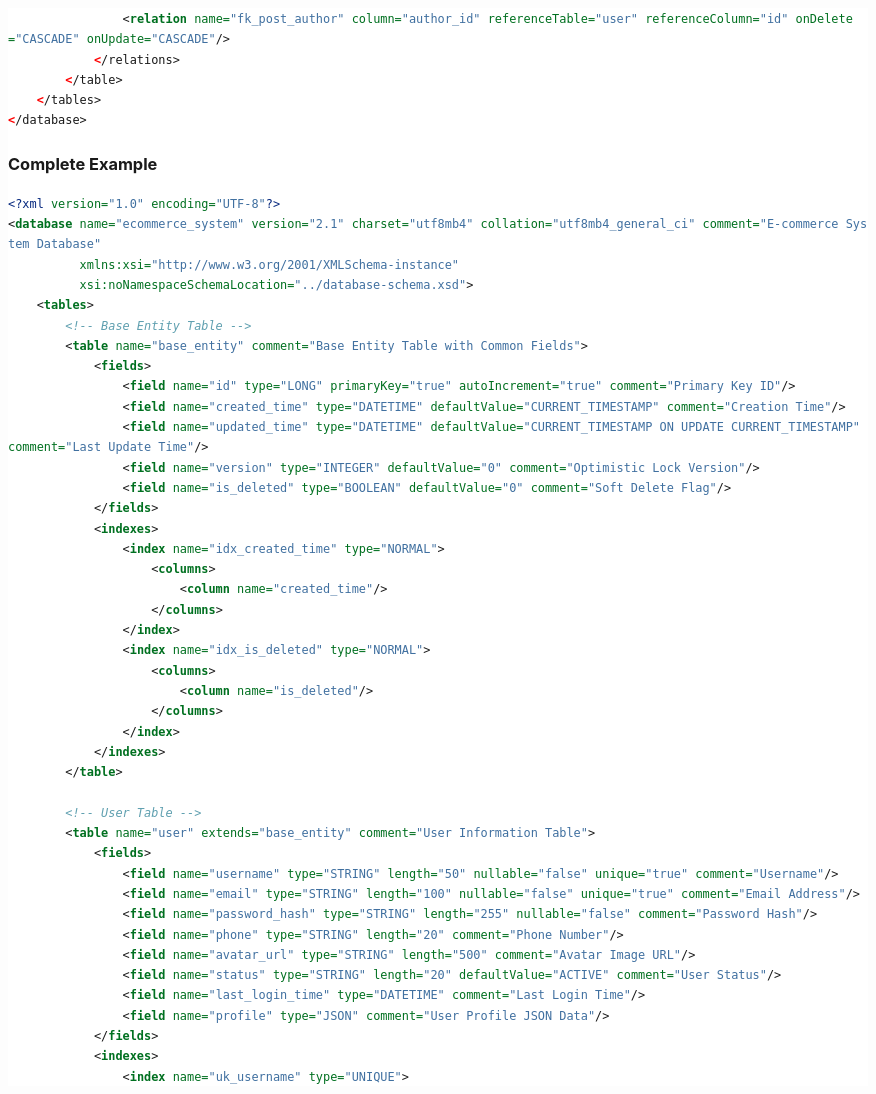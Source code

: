 ```xml
                <relation name="fk_post_author" column="author_id" referenceTable="user" referenceColumn="id" onDelete="CASCADE" onUpdate="CASCADE"/>
            </relations>
        </table>
    </tables>
</database>
```

### Complete Example

```xml
<?xml version="1.0" encoding="UTF-8"?>
<database name="ecommerce_system" version="2.1" charset="utf8mb4" collation="utf8mb4_general_ci" comment="E-commerce System Database"
          xmlns:xsi="http://www.w3.org/2001/XMLSchema-instance"
          xsi:noNamespaceSchemaLocation="../database-schema.xsd">
    <tables>
        <!-- Base Entity Table -->
        <table name="base_entity" comment="Base Entity Table with Common Fields">
            <fields>
                <field name="id" type="LONG" primaryKey="true" autoIncrement="true" comment="Primary Key ID"/>
                <field name="created_time" type="DATETIME" defaultValue="CURRENT_TIMESTAMP" comment="Creation Time"/>
                <field name="updated_time" type="DATETIME" defaultValue="CURRENT_TIMESTAMP ON UPDATE CURRENT_TIMESTAMP" comment="Last Update Time"/>
                <field name="version" type="INTEGER" defaultValue="0" comment="Optimistic Lock Version"/>
                <field name="is_deleted" type="BOOLEAN" defaultValue="0" comment="Soft Delete Flag"/>
            </fields>
            <indexes>
                <index name="idx_created_time" type="NORMAL">
                    <columns>
                        <column name="created_time"/>
                    </columns>
                </index>
                <index name="idx_is_deleted" type="NORMAL">
                    <columns>
                        <column name="is_deleted"/>
                    </columns>
                </index>
            </indexes>
        </table>
        
        <!-- User Table -->
        <table name="user" extends="base_entity" comment="User Information Table">
            <fields>
                <field name="username" type="STRING" length="50" nullable="false" unique="true" comment="Username"/>
                <field name="email" type="STRING" length="100" nullable="false" unique="true" comment="Email Address"/>
                <field name="password_hash" type="STRING" length="255" nullable="false" comment="Password Hash"/>
                <field name="phone" type="STRING" length="20" comment="Phone Number"/>
                <field name="avatar_url" type="STRING" length="500" comment="Avatar Image URL"/>
                <field name="status" type="STRING" length="20" defaultValue="ACTIVE" comment="User Status"/>
                <field name="last_login_time" type="DATETIME" comment="Last Login Time"/>
                <field name="profile" type="JSON" comment="User Profile JSON Data"/>
            </fields>
            <indexes>
                <index name="uk_username" type="UNIQUE">
```